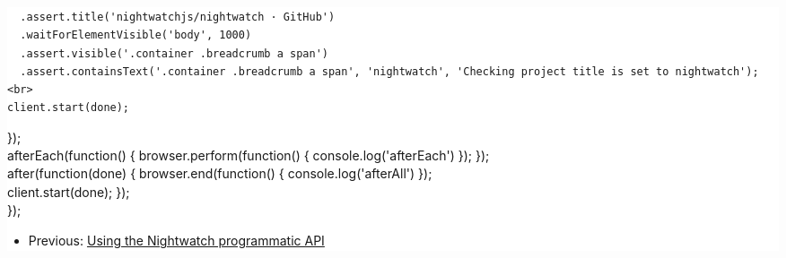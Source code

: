       .assert.title('nightwatchjs/nightwatch · GitHub')
      .waitForElementVisible('body', 1000)
      .assert.visible('.container .breadcrumb a span')
      .assert.containsText('.container .breadcrumb a span', 'nightwatch', 'Checking project title is set to nightwatch');
    <br>
    client.start(done);
  });
  <br>
  afterEach(function() {
    browser.perform(function() {
      console.log('afterEach')
    });
  });
  <br>
  after(function(done) {
    browser.end(function() {
      console.log('afterAll')
    });
    <br>
    client.start(done);
  });
  <br>
});
<br>
</code></pre></div>

- Previous: [Using the Nightwatch programmatic API ](https://nightwatchjs.org/guide/running-tests/programmatic-api.html)
